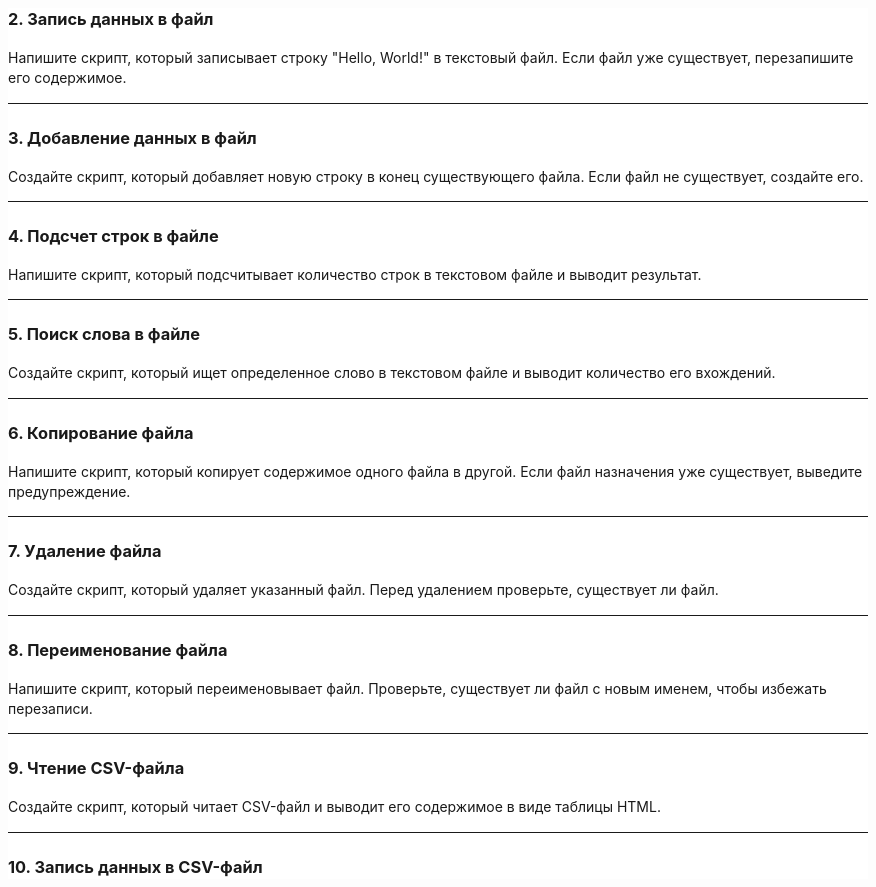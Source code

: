 ### 2.  **Запись данных в файл**

Напишите скрипт, который записывает строку "Hello, World!" в текстовый файл. Если файл уже существует, перезапишите его содержимое.

----------

### 3.  **Добавление данных в файл**

Создайте скрипт, который добавляет новую строку в конец существующего файла. Если файл не существует, создайте его.

----------

### 4.  **Подсчет строк в файле**

Напишите скрипт, который подсчитывает количество строк в текстовом файле и выводит результат.

----------

### 5.  **Поиск слова в файле**

Создайте скрипт, который ищет определенное слово в текстовом файле и выводит количество его вхождений.

----------

### 6.  **Копирование файла**

Напишите скрипт, который копирует содержимое одного файла в другой. Если файл назначения уже существует, выведите предупреждение.

----------

### 7.  **Удаление файла**

Создайте скрипт, который удаляет указанный файл. Перед удалением проверьте, существует ли файл.

----------

### 8.  **Переименование файла**

Напишите скрипт, который переименовывает файл. Проверьте, существует ли файл с новым именем, чтобы избежать перезаписи.

----------

### 9.  **Чтение CSV-файла**

Создайте скрипт, который читает CSV-файл и выводит его содержимое в виде таблицы HTML.

----------

### 10.  **Запись данных в CSV-файл**
